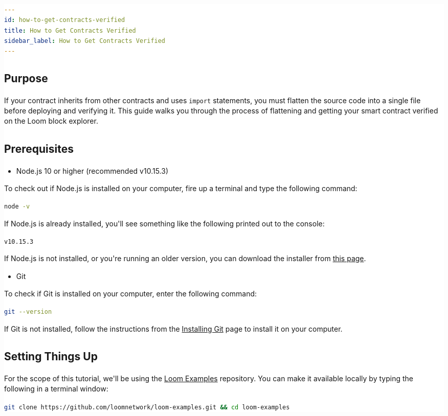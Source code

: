```yaml
---
id: how-to-get-contracts-verified
title: How to Get Contracts Verified
sidebar_label: How to Get Contracts Verified
---
```


## Purpose

If your contract inherits from other contracts and uses `import` statements, you must flatten the source code into a single file before deploying and verifying it. This guide walks you through the process of flattening and getting your smart contract verified on the Loom block explorer.


## Prerequisites

* Node.js 10 or higher (recommended v10.15.3)

To check out if Node.js is installed on your computer, fire up a terminal and type the following command:

```bash
node -v
```

If Node.js is already installed, you'll see something like the following printed out to the console:

```bash
v10.15.3
```

If Node.js is not installed, or you're running an older version, you can download the installer from [this page](https://nodejs.org/en/download/).

* Git

To check if Git is installed on your computer, enter the following command:

```bash
git --version
```

If Git is not installed, follow the instructions from the [Installing Git](https://git-scm.com/book/en/v2/Getting-Started-Installing-Git) page to install it on your computer.

## Setting Things Up

For the scope of this tutorial, we'll be using the [Loom Examples](https://github.com/loomnetwork/loom-examples) repository. You can make it available locally by typing the following in a terminal window:

```bash
git clone https://github.com/loomnetwork/loom-examples.git && cd loom-examples
```
